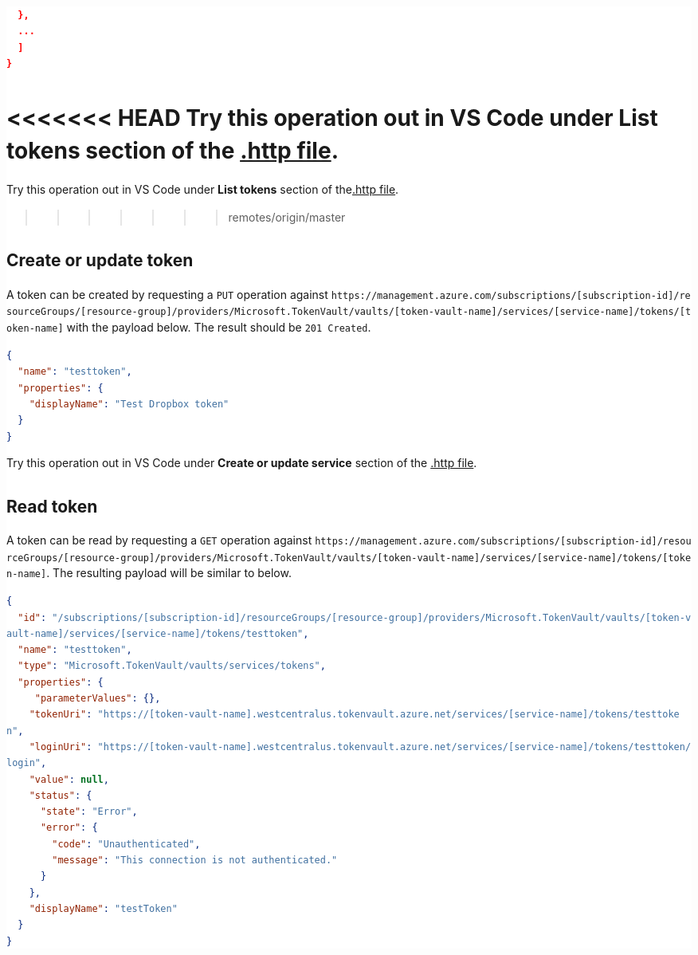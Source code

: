 ```json
  },
  ...
  ]
}
```

<<<<<<< HEAD
Try this operation out in VS Code under **List tokens** section of the [.http file](/docs/management-api-reference.http).
=======
Try this operation out in VS Code under **List tokens** section of the[.http file](/docs/management-api-reference.http).
>>>>>>> remotes/origin/master

## Create or update token

A token can be created by requesting a `PUT` operation against `https://management.azure.com/subscriptions/[subscription-id]/resourceGroups/[resource-group]/providers/Microsoft.TokenVault/vaults/[token-vault-name]/services/[service-name]/tokens/[token-name]` with the payload below. The result should be `201 Created`.

```json
{
  "name": "testtoken",
  "properties": {
    "displayName": "Test Dropbox token"
  }
}
```

Try this operation out in VS Code under **Create or update service** section of the [.http file](/docs/management-api-reference.http).

## Read token

A token can be read by requesting a `GET` operation against `https://management.azure.com/subscriptions/[subscription-id]/resourceGroups/[resource-group]/providers/Microsoft.TokenVault/vaults/[token-vault-name]/services/[service-name]/tokens/[token-name]`. The resulting payload will be similar to below. 

```json
{
  "id": "/subscriptions/[subscription-id]/resourceGroups/[resource-group]/providers/Microsoft.TokenVault/vaults/[token-vault-name]/services/[service-name]/tokens/testtoken",
  "name": "testtoken",
  "type": "Microsoft.TokenVault/vaults/services/tokens",
  "properties": {
     "parameterValues": {},
    "tokenUri": "https://[token-vault-name].westcentralus.tokenvault.azure.net/services/[service-name]/tokens/testtoken",
    "loginUri": "https://[token-vault-name].westcentralus.tokenvault.azure.net/services/[service-name]/tokens/testtoken/login",
    "value": null,
    "status": {
      "state": "Error",
      "error": {
        "code": "Unauthenticated",
        "message": "This connection is not authenticated."
      }
    },
    "displayName": "testToken"  
  }
}
```
